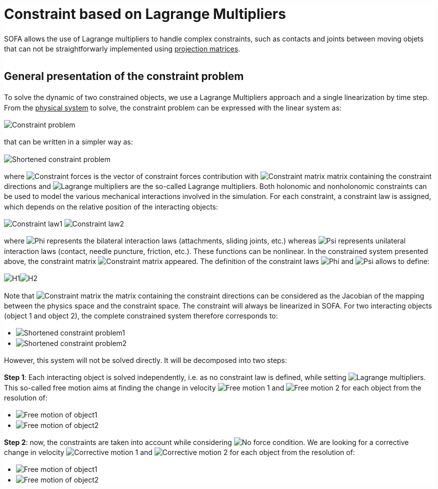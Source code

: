 Constraint based on Lagrange Multipliers
========================================

SOFA allows the use of Lagrange multipliers to handle complex constraints, such as contacts and joints between moving objets that can not be straightforwarly implemented using [projection matrices](https://www.sofa-framework.org/community/doc/main-principles/constraint/projective-constraint/).


General presentation of the constraint problem
----------------------------------------------

To solve the dynamic of two constrained objects, we use a Lagrange Multipliers approach and a single linearization by time step. From the [physical system](https://www.sofa-framework.org/community/doc/simulation-principles/multi-model-representation/physics-integration/) to solve, the constraint problem can be expressed with the linear system as:

<img class="latex" src="https://latex.codecogs.com/png.latex?\left(\mathbf{M}+dt\textstyle\frac{\partial%20f}{\partial%20\dot{x}}+dt^2\textstyle\frac{\partial%20f}{\partial%20x}\right)\Delta%20v=-dt(f+dt\textstyle\frac{\partial%20f}{\partial%20x}v%20-%20\mathbf{H}^T\lambda)" title="Constraint problem" />

that can be written in a simpler way as:

<img class="latex" src="https://latex.codecogs.com/png.latex?\mathbf{A}\Delta%20v=b+dt\mathbf{H}^T\lambda" title="Shortened constraint problem" />

where <img class="latex" src="https://latex.codecogs.com/png.latex?\mathbf{H}^T\lambda" title="Constraint forces" /> is the vector of constraint forces contribution with <img class="latex" src="https://latex.codecogs.com/png.latex?\mathbf{H}" title="Constraint matrix" /> matrix containing the constraint directions and <img class="latex" src="https://latex.codecogs.com/png.latex?\lambda" title="Lagrange multipliers" /> are the so-called Lagrange multipliers. Both holonomic and nonholonomic constraints can be used to model the various mechanical interactions involved in the simulation. For each constraint, a constraint law is assigned, which depends on the relative position of the interacting objects:

<img class="latex" src="https://latex.codecogs.com/png.latex?\Phi(x_1,x_2%20...)~=~0" title="Constraint law1" />

<img class="latex" src="https://latex.codecogs.com/png.latex?\Psi(x_1,x_2%20...)~\geq~0" title="Constraint law2" />

where <img class="latex" src="https://latex.codecogs.com/png.latex?\Phi" title="Phi" /> represents the bilateral interaction laws (attachments, sliding joints, etc.) whereas <img class="latex" src="https://latex.codecogs.com/png.latex?\Psi" title="Psi" /> represents unilateral interaction laws (contact, needle puncture, friction, etc.). These functions can be nonlinear. In the constrained system presented above, the constraint matrix <img class="latex" src="https://latex.codecogs.com/png.latex?\mathbf{H}" title="Constraint matrix" /> appeared. The definition of the constraint laws <img class="latex" src="https://latex.codecogs.com/png.latex?\Phi" title="Phi" /> and <img class="latex" src="https://latex.codecogs.com/png.latex?\Psi" title="Psi" /> allows to define:

<img class="latex" src="https://latex.codecogs.com/png.latex?\mathbf{H}_1(x)=\left[\frac{\partial%20\Phi}{\partial%20x1};\frac{\partial%20\Psi}{\partial%20x_1}\right]~~" title="H1" /><img class="latex" src="https://latex.codecogs.com/png.latex?~~\mathbf{H}_2(x)=\left[\frac{\partial%20\Phi}{\partial%20x2};\frac{\partial%20\Psi}{\partial%20x_2}\right]" title="H2" />

Note that <img class="latex" src="https://latex.codecogs.com/png.latex?\mathbf{H}" title="Constraint matrix" /> the matrix containing the constraint directions can be considered as the Jacobian of the mapping between the physics space and the constraint space. The constraint will always be linearized in SOFA. For two interacting objects (object 1 and object 2), the complete constrained system therefore corresponds to:

- <img class="latex" src="https://latex.codecogs.com/png.latex?\mathbf{A}_1\Delta%20v_1=b_1+dt\mathbf{H}^T_1\lambda" title="Shortened constraint problem1" />
- <img class="latex" src="https://latex.codecogs.com/png.latex?\mathbf{A}_2\Delta%20v_2=b_2+dt\mathbf{H}^T_2\lambda" title="Shortened constraint problem2" />

However, this system will not be solved directly. It will be decomposed into two steps:


**Step 1**: Each interacting object is solved independently, i.e. as no constraint law is defined, while setting <img class="latex" src="https://latex.codecogs.com/png.latex?\lambda=0" title="Lagrange multipliers" />. This so-called free motion aims at finding the change in velocity <img class="latex" src="https://latex.codecogs.com/png.latex?\Delta%20v_1^{free}" title="Free motion 1" /> and <img class="latex" src="https://latex.codecogs.com/png.latex?\Delta%20v_2^{free}" title="Free motion 2" /> for each object from the resolution of:

- <img class="latex" src="https://latex.codecogs.com/png.latex?\mathbf{A}_1\Delta%20v_1^{free}=b_1" title="Free motion of object1" />
- <img class="latex" src="https://latex.codecogs.com/png.latex?\mathbf{A}_2\Delta%20v_2^{free}=b_2" title="Free motion of object2" />


**Step 2**: now, the constraints are taken into account while considering <img class="latex" src="https://latex.codecogs.com/png.latex?b_1=b_2=0" title="No force condition" />. We are looking for a corrective change in velocity  <img class="latex" src="https://latex.codecogs.com/png.latex?\Delta%20v_1^{corr}" title="Corrective motion 1" /> and <img class="latex" src="https://latex.codecogs.com/png.latex?\Delta%20v_2^{corr}" title="Corrective motion 2" /> for each object from the resolution of:

- <img class="latex" src="https://latex.codecogs.com/png.latex?\mathbf{A}_1\Delta%20v_1^{corr}=dt\mathbf{H}^T_1\lambda" title="Free motion of object1" />
- <img class="latex" src="https://latex.codecogs.com/png.latex?\mathbf{A}_2\Delta%20v_2^{corr}=dt\mathbf{H}^T_2\lambda" title="Free motion of object2" />
